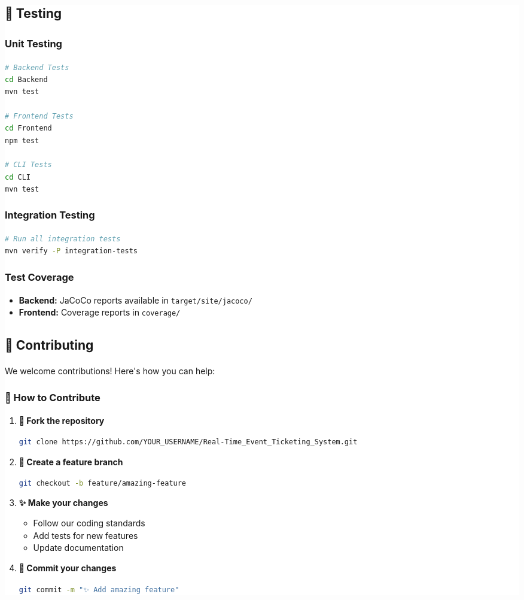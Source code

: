 ## 🧪 Testing

### Unit Testing
```bash
# Backend Tests
cd Backend
mvn test

# Frontend Tests
cd Frontend
npm test

# CLI Tests
cd CLI
mvn test
```

### Integration Testing
```bash
# Run all integration tests
mvn verify -P integration-tests
```

### Test Coverage
- **Backend:** JaCoCo reports available in `target/site/jacoco/`
- **Frontend:** Coverage reports in `coverage/`

## 🤝 Contributing

We welcome contributions! Here's how you can help:

### 🌟 How to Contribute

1. **🍴 Fork the repository**
   ```bash
   git clone https://github.com/YOUR_USERNAME/Real-Time_Event_Ticketing_System.git
   ```

2. **🌿 Create a feature branch**
   ```bash
   git checkout -b feature/amazing-feature
   ```

3. **✨ Make your changes**
   - Follow our coding standards
   - Add tests for new features
   - Update documentation

4. **💾 Commit your changes**
   ```bash
   git commit -m "✨ Add amazing feature"
   ```
